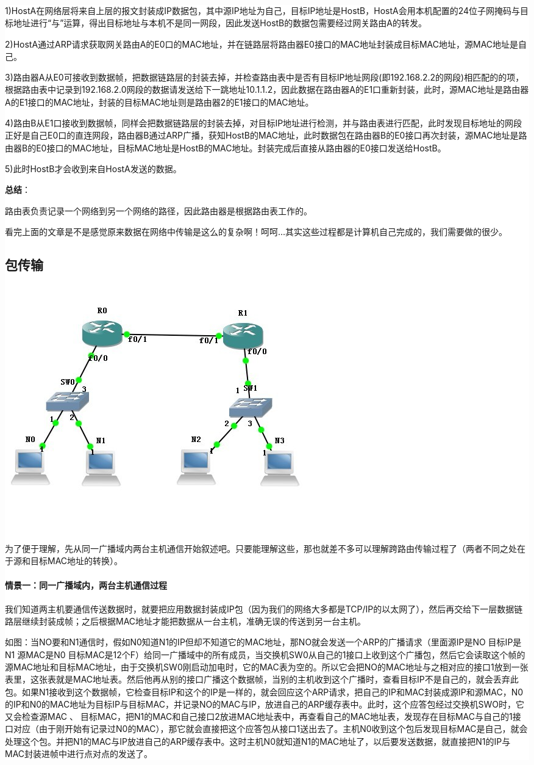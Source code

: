 1)HostA在网络层将来自上层的报文封装成IP数据包，其中源IP地址为自己，目标IP地址是HostB，HostA会用本机配置的24位子网掩码与目标地址进行“与”运算，得出目标地址与本机不是同一网段，因此发送HostB的数据包需要经过网关路由A的转发。

2)HostA通过ARP请求获取网关路由A的E0口的MAC地址，并在链路层将路由器E0接口的MAC地址封装成目标MAC地址，源MAC地址是自己。

3)路由器A从E0可接收到数据帧，把数据链路层的封装去掉，并检查路由表中是否有目标IP地址网段(即192.168.2.2的网段)相匹配的的项，根据路由表中记录到192.168.2.0网段的数据请发送给下一跳地址10.1.1.2，因此数据在路由器A的E1口重新封装，此时，源MAC地址是路由器A的E1接口的MAC地址，封装的目标MAC地址则是路由器2的E1接口的MAC地址。

4)路由B从E1口接收到数据帧，同样会把数据链路层的封装去掉，对目标IP地址进行检测，并与路由表进行匹配，此时发现目标地址的网段正好是自己E0口的直连网段，路由器B通过ARP广播，获知HostB的MAC地址，此时数据包在路由器B的E0接口再次封装，源MAC地址是路由器B的E0接口的MAC地址，目标MAC地址是HostB的MAC地址。封装完成后直接从路由器的E0接口发送给HostB。

5)此时HostB才会收到来自HostA发送的数据。

**总结**：

路由表负责记录一个网络到另一个网络的路径，因此路由器是根据路由表工作的。

看完上面的文章是不是感觉原来数据在网络中传输是这么的复杂啊！呵呵...其实这些过程都是计算机自己完成的，我们需要做的很少。

## 包传输

![](网络传输中的表和包的流经过程/5.jpg)



 为了便于理解，先从同一广播域内两台主机通信开始叙述吧。只要能理解这些，那也就差不多可以理解跨路由传输过程了（两者不同之处在于源和目标MAC地址的转换）。

#### 情景一：同一广播域内，两台主机通信过程

 

我们知道两主机要通信传送数据时，就要把应用数据封装成IP包（因为我们的网络大多都是TCP/IP的以太网了），然后再交给下一层数据链路层继续封装成帧；之后根据MAC地址才能把数据从一台主机，准确无误的传送到另一台主机。

如图：当NO要和N1通信时，假如N0知道N1的IP但却不知道它的MAC地址，那NO就会发送一个ARP的广播请求（里面源IP是NO 目标IP是N1  源MAC是N0  目标MAC是12个F）给同一广播域中的所有成员，当交换机SW0从自己的1接口上收到这个广播包，然后它会读取这个帧的源MAC地址和目标MAC地址，由于交换机SW0刚启动加电时，它的MAC表为空的。所以它会把NO的MAC地址与之相对应的接口1放到一张表里，这张表就是MAC地址表。然后他再从别的接口广播这个数据帧，当别的主机收到这个广播时，查看目标IP不是自己的，就会丢弃此包。如果N1接收到这个数据帧，它检查目标IP和这个的IP是一样的，就会回应这个ARP请求，把自己的IP和MAC封装成源IP和源MAC，N0的IP和N0的MAC地址为目标IP与目标MAC，并记录NO的MAC与IP，放进自己的ARP缓存表中。此时，这个应答包经过交换机SWO时，它又会检查源MAC 、 目标MAC，把N1的MAC和自己接口2放进MAC地址表中，再查看自己的MAC地址表，发现存在目标MAC与自己的1接口对应（由于刚开始有记录过N0的MAC），那它就会直接把这个应答包从接口1送出去了。主机N0收到这个包后发现目标MAC是自己，就会处理这个包。并把N1的MAC与IP放进自己的ARP缓存表中。这时主机N0就知道N1的MAC地址了，以后要发送数据，就直接把N1的IP与MAC封装进帧中进行点对点的发送了。
